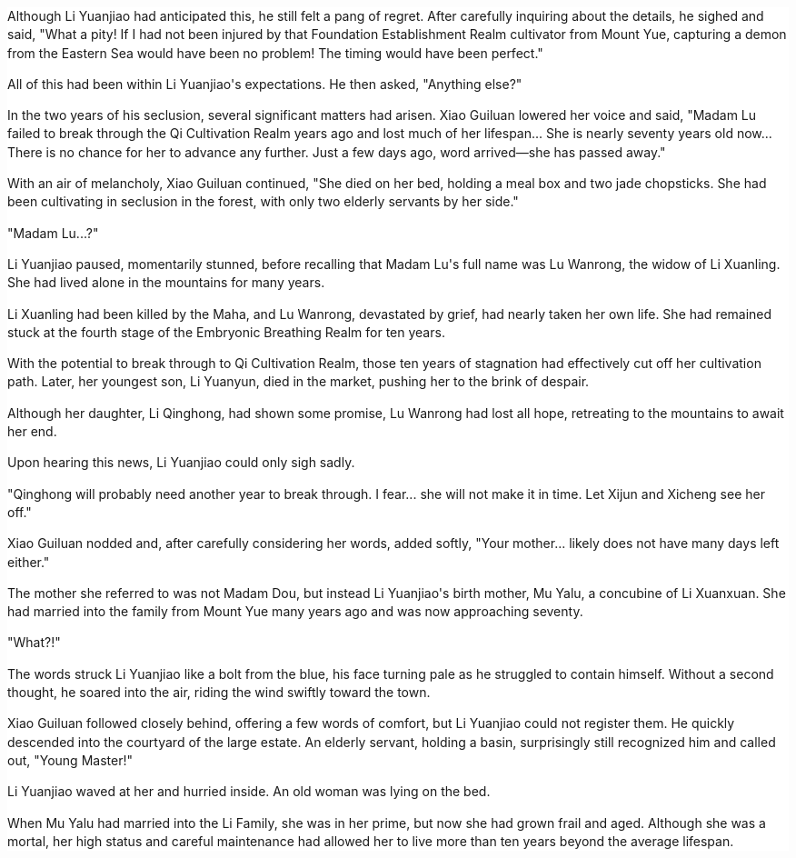 Although Li Yuanjiao had anticipated this, he still felt a pang of regret. After carefully inquiring about the details, he sighed and said, "What a pity! If I had not been injured by that Foundation Establishment Realm cultivator from Mount Yue, capturing a demon from the Eastern Sea would have been no problem! The timing would have been perfect."

All of this had been within Li Yuanjiao's expectations. He then asked, "Anything else?"

In the two years of his seclusion, several significant matters had arisen. Xiao Guiluan lowered her voice and said, "Madam Lu failed to break through the Qi Cultivation Realm years ago and lost much of her lifespan... She is nearly seventy years old now... There is no chance for her to advance any further. Just a few days ago, word arrived—she has passed away."

With an air of melancholy, Xiao Guiluan continued, "She died on her bed, holding a meal box and two jade chopsticks. She had been cultivating in seclusion in the forest, with only two elderly servants by her side."

"Madam Lu...?"

Li Yuanjiao paused, momentarily stunned, before recalling that Madam Lu's full name was Lu Wanrong, the widow of Li Xuanling. She had lived alone in the mountains for many years.

Li Xuanling had been killed by the Maha, and Lu Wanrong, devastated by grief, had nearly taken her own life. She had remained stuck at the fourth stage of the Embryonic Breathing Realm for ten years.

With the potential to break through to Qi Cultivation Realm, those ten years of stagnation had effectively cut off her cultivation path. Later, her youngest son, Li Yuanyun, died in the market, pushing her to the brink of despair.

Although her daughter, Li Qinghong, had shown some promise, Lu Wanrong had lost all hope, retreating to the mountains to await her end.

Upon hearing this news, Li Yuanjiao could only sigh sadly.

"Qinghong will probably need another year to break through. I fear... she will not make it in time. Let Xijun and Xicheng see her off."

Xiao Guiluan nodded and, after carefully considering her words, added softly, "Your mother... likely does not have many days left either."

The mother she referred to was not Madam Dou, but instead Li Yuanjiao's birth mother, Mu Yalu, a concubine of Li Xuanxuan. She had married into the family from Mount Yue many years ago and was now approaching seventy.

"What?!"

The words struck Li Yuanjiao like a bolt from the blue, his face turning pale as he struggled to contain himself. Without a second thought, he soared into the air, riding the wind swiftly toward the town.

Xiao Guiluan followed closely behind, offering a few words of comfort, but Li Yuanjiao could not register them. He quickly descended into the courtyard of the large estate. An elderly servant, holding a basin, surprisingly still recognized him and called out, "Young Master!"

Li Yuanjiao waved at her and hurried inside. An old woman was lying on the bed.

When Mu Yalu had married into the Li Family, she was in her prime, but now she had grown frail and aged. Although she was a mortal, her high status and careful maintenance had allowed her to live more than ten years beyond the average lifespan.
